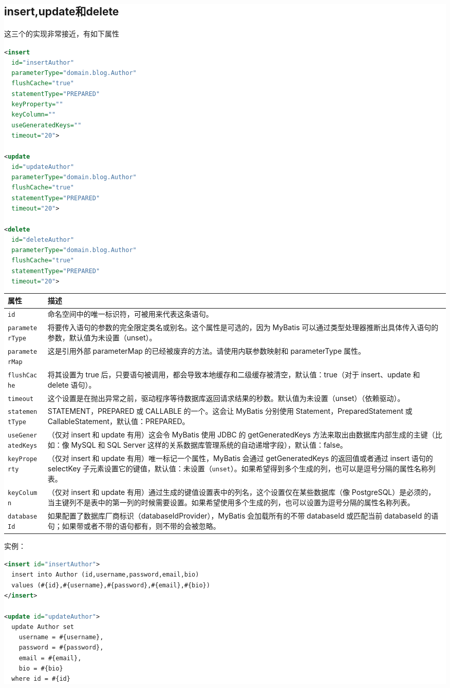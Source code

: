 ## insert,update和delete

这三个的实现非常接近，有如下属性

```xml
<insert
  id="insertAuthor"
  parameterType="domain.blog.Author"
  flushCache="true"
  statementType="PREPARED"
  keyProperty=""
  keyColumn=""
  useGeneratedKeys=""
  timeout="20">

<update
  id="updateAuthor"
  parameterType="domain.blog.Author"
  flushCache="true"
  statementType="PREPARED"
  timeout="20">

<delete
  id="deleteAuthor"
  parameterType="domain.blog.Author"
  flushCache="true"
  statementType="PREPARED"
  timeout="20">
```

| 属性               | 描述                                                         |
| :----------------- | :----------------------------------------------------------- |
| `id`               | 命名空间中的唯一标识符，可被用来代表这条语句。               |
| `parameterType`    | 将要传入语句的参数的完全限定类名或别名。这个属性是可选的，因为 MyBatis 可以通过类型处理器推断出具体传入语句的参数，默认值为未设置（unset）。 |
| `parameterMap`     | 这是引用外部 parameterMap 的已经被废弃的方法。请使用内联参数映射和 parameterType 属性。 |
| `flushCache`       | 将其设置为 true 后，只要语句被调用，都会导致本地缓存和二级缓存被清空，默认值：true（对于 insert、update 和 delete 语句）。 |
| `timeout`          | 这个设置是在抛出异常之前，驱动程序等待数据库返回请求结果的秒数。默认值为未设置（unset）（依赖驱动）。 |
| `statementType`    | STATEMENT，PREPARED 或 CALLABLE 的一个。这会让 MyBatis 分别使用 Statement，PreparedStatement 或 CallableStatement，默认值：PREPARED。 |
| `useGeneratedKeys` | （仅对 insert 和 update 有用）这会令 MyBatis 使用 JDBC 的 getGeneratedKeys 方法来取出由数据库内部生成的主键（比如：像 MySQL 和 SQL Server 这样的关系数据库管理系统的自动递增字段），默认值：false。 |
| `keyProperty`      | （仅对 insert 和 update 有用）唯一标记一个属性，MyBatis 会通过 getGeneratedKeys 的返回值或者通过 insert 语句的 selectKey 子元素设置它的键值，默认值：未设置（`unset`）。如果希望得到多个生成的列，也可以是逗号分隔的属性名称列表。 |
| `keyColumn`        | （仅对 insert 和 update 有用）通过生成的键值设置表中的列名，这个设置仅在某些数据库（像 PostgreSQL）是必须的，当主键列不是表中的第一列的时候需要设置。如果希望使用多个生成的列，也可以设置为逗号分隔的属性名称列表。 |
| `databaseId`       | 如果配置了数据库厂商标识（databaseIdProvider），MyBatis 会加载所有的不带 databaseId 或匹配当前 databaseId 的语句；如果带或者不带的语句都有，则不带的会被忽略。 |

实例：

```xml
<insert id="insertAuthor">
  insert into Author (id,username,password,email,bio)
  values (#{id},#{username},#{password},#{email},#{bio})
</insert>

<update id="updateAuthor">
  update Author set
    username = #{username},
    password = #{password},
    email = #{email},
    bio = #{bio}
  where id = #{id}
```